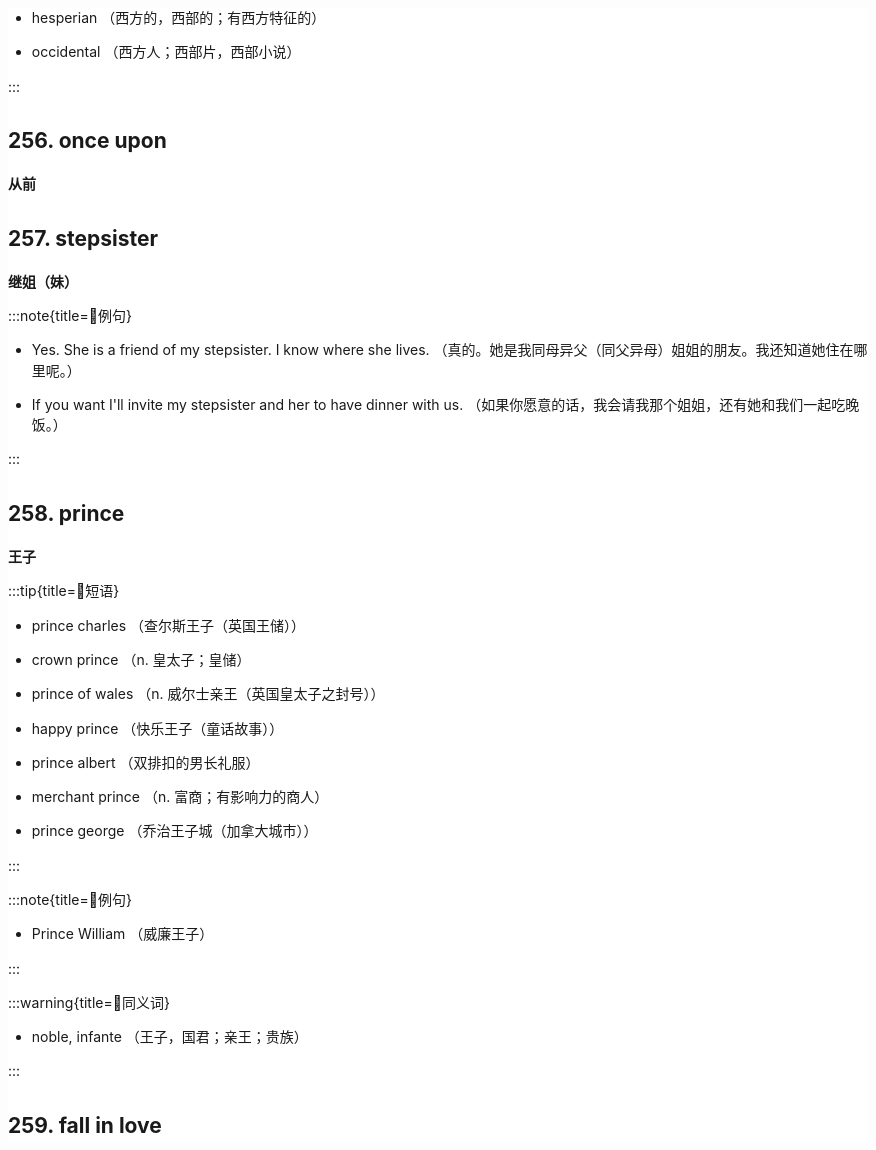 - hesperian （西方的，西部的；有西方特征的）

- occidental （西方人；西部片，西部小说）

:::


## 256. once upon

**从前**

## 257. stepsister

**继姐（妹）**

:::note{title=🎤例句}

- Yes. She is a friend of my stepsister. I know where she lives. （真的。她是我同母异父（同父异母）姐姐的朋友。我还知道她住在哪里呢。）

- If you want I'll invite my stepsister and her to have dinner with us. （如果你愿意的话，我会请我那个姐姐，还有她和我们一起吃晚饭。）

:::

## 258. prince

**王子**

:::tip{title=🤩短语}

- prince charles （查尔斯王子（英国王储））

- crown prince （n. 皇太子；皇储）

- prince of wales （n. 威尔士亲王（英国皇太子之封号））

- happy prince （快乐王子（童话故事））

- prince albert （双排扣的男长礼服）

- merchant prince （n. 富商；有影响力的商人）

- prince george （乔治王子城（加拿大城市））

:::

:::note{title=🎤例句}

- Prince William （威廉王子）

:::

:::warning{title=🤔同义词}

- noble, infante （王子，国君；亲王；贵族）

:::


## 259. fall in love
